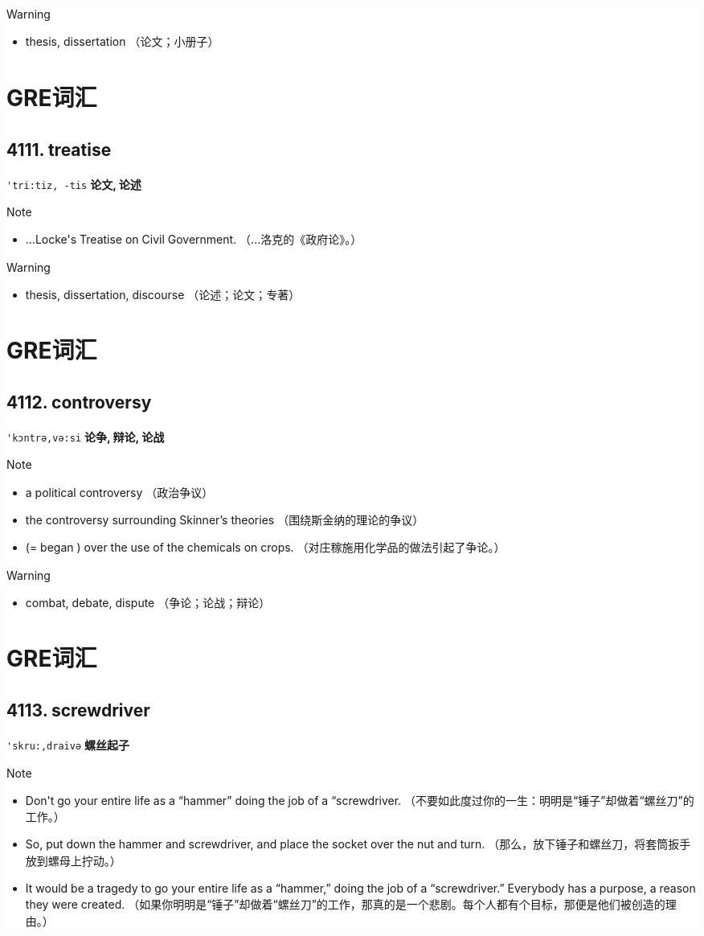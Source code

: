 > [!WARNING]
>
> - thesis, dissertation （论文；小册子）
>

# GRE词汇

## 4111. treatise

`'tri:tiz, -tis`  **论文, 论述**

> [!NOTE]
>
> - ...Locke's Treatise on Civil Government. （...洛克的《政府论》。）
>

> [!WARNING]
>
> - thesis, dissertation, discourse （论述；论文；专著）
>

# GRE词汇

## 4112. controversy

`'kɔntrə,və:si`  **论争, 辩论, 论战**

> [!NOTE]
>
> - a political controversy （政治争议）
>
> - the controversy surrounding Skinner’s theories （围绕斯金纳的理论的争议）
>
> - (= began ) over the use of the chemicals on crops. （对庄稼施用化学品的做法引起了争论。）
>

> [!WARNING]
>
> - combat, debate, dispute （争论；论战；辩论）
>

# GRE词汇

## 4113. screwdriver

`'skru:,draivə`  **螺丝起子**

> [!NOTE]
>
> - Don't go your entire life as a “hammer” doing the job of a “screwdriver. （不要如此度过你的一生：明明是“锤子”却做着“螺丝刀”的工作。）
>
> - So, put down the hammer and screwdriver, and place the socket over the nut and turn. （那么，放下锤子和螺丝刀，将套筒扳手放到螺母上拧动。）
>
> - It would be a tragedy to go your entire life as a “hammer,” doing the job of a “screwdriver.” Everybody has a purpose, a reason they were created. （如果你明明是“锤子”却做着“螺丝刀”的工作，那真的是一个悲剧。每个人都有个目标，那便是他们被创造的理由。）
>
